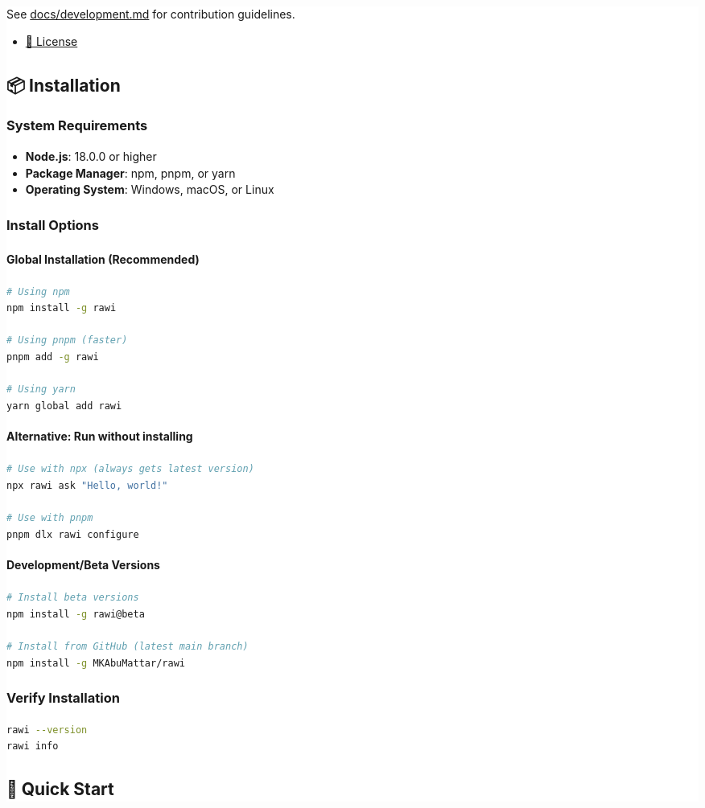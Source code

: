 See [docs/development.md](docs/development.md) for contribution guidelines.

- [📄 License](#-license)

## 📦 Installation

### System Requirements

- **Node.js**: 18.0.0 or higher
- **Package Manager**: npm, pnpm, or yarn
- **Operating System**: Windows, macOS, or Linux

### Install Options

#### Global Installation (Recommended)

```bash
# Using npm
npm install -g rawi

# Using pnpm (faster)
pnpm add -g rawi

# Using yarn
yarn global add rawi
```

#### Alternative: Run without installing

```bash
# Use with npx (always gets latest version)
npx rawi ask "Hello, world!"

# Use with pnpm
pnpm dlx rawi configure
```

#### Development/Beta Versions

```bash
# Install beta versions
npm install -g rawi@beta

# Install from GitHub (latest main branch)
npm install -g MKAbuMattar/rawi
```

### Verify Installation

```bash
rawi --version
rawi info
```

## 🚀 Quick Start
